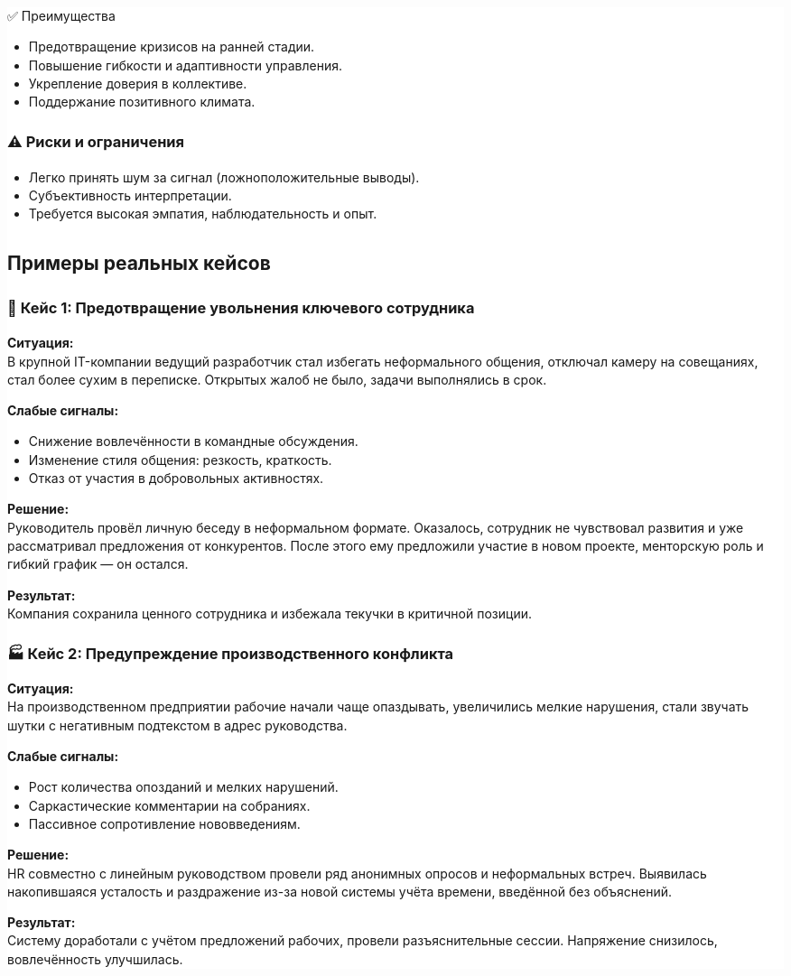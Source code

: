 ✅ Преимущества

- Предотвращение кризисов на ранней стадии.
- Повышение гибкости и адаптивности управления.
- Укрепление доверия в коллективе.
- Поддержание позитивного климата.

### ⚠️ Риски и ограничения

- Легко принять шум за сигнал (ложноположительные выводы).
- Субъективность интерпретации.
- Требуется высокая эмпатия, наблюдательность и опыт.

## Примеры реальных кейсов

### 💼 **Кейс 1: Предотвращение увольнения ключевого сотрудника**

**Ситуация:**  
В крупной IT-компании ведущий разработчик стал избегать неформального общения, отключал камеру на совещаниях, стал более сухим в переписке. Открытых жалоб не было, задачи выполнялись в срок.

**Слабые сигналы:**

- Снижение вовлечённости в командные обсуждения.
- Изменение стиля общения: резкость, краткость.
- Отказ от участия в добровольных активностях.

**Решение:**  
Руководитель провёл личную беседу в неформальном формате. Оказалось, сотрудник не чувствовал развития и уже рассматривал предложения от конкурентов. После этого ему предложили участие в новом проекте, менторскую роль и гибкий график — он остался.

**Результат:**  
Компания сохранила ценного сотрудника и избежала текучки в критичной позиции.

### 🏭 **Кейс 2: Предупреждение производственного конфликта**

**Ситуация:**  
На производственном предприятии рабочие начали чаще опаздывать, увеличились мелкие нарушения, стали звучать шутки с негативным подтекстом в адрес руководства.

**Слабые сигналы:**

- Рост количества опозданий и мелких нарушений.
- Саркастические комментарии на собраниях.
- Пассивное сопротивление нововведениям.

**Решение:**  
HR совместно с линейным руководством провели ряд анонимных опросов и неформальных встреч. Выявилась накопившаяся усталость и раздражение из-за новой системы учёта времени, введённой без объяснений.

**Результат:**  
Систему доработали с учётом предложений рабочих, провели разъяснительные сессии. Напряжение снизилось, вовлечённость улучшилась.
